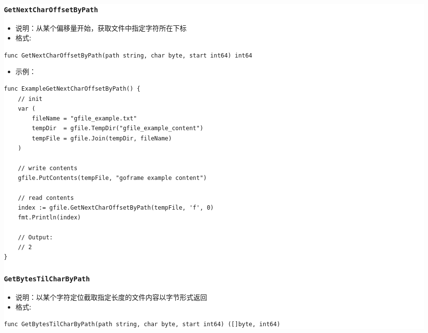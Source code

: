 
### `GetNextCharOffsetByPath`

- 说明：从某个偏移量开始，获取文件中指定字符所在下标
- 格式:









```
func GetNextCharOffsetByPath(path string, char byte, start int64) int64
```

- 示例：









```
func ExampleGetNextCharOffsetByPath() {
  	// init
  	var (
  		fileName = "gfile_example.txt"
  		tempDir  = gfile.TempDir("gfile_example_content")
  		tempFile = gfile.Join(tempDir, fileName)
  	)

  	// write contents
  	gfile.PutContents(tempFile, "goframe example content")

  	// read contents
  	index := gfile.GetNextCharOffsetByPath(tempFile, 'f', 0)
  	fmt.Println(index)

  	// Output:
  	// 2
}
```


### `GetBytesTilCharByPath`

- 说明：以某个字符定位截取指定长度的文件内容以字节形式返回
- 格式:









```
func GetBytesTilCharByPath(path string, char byte, start int64) ([]byte, int64)
```
